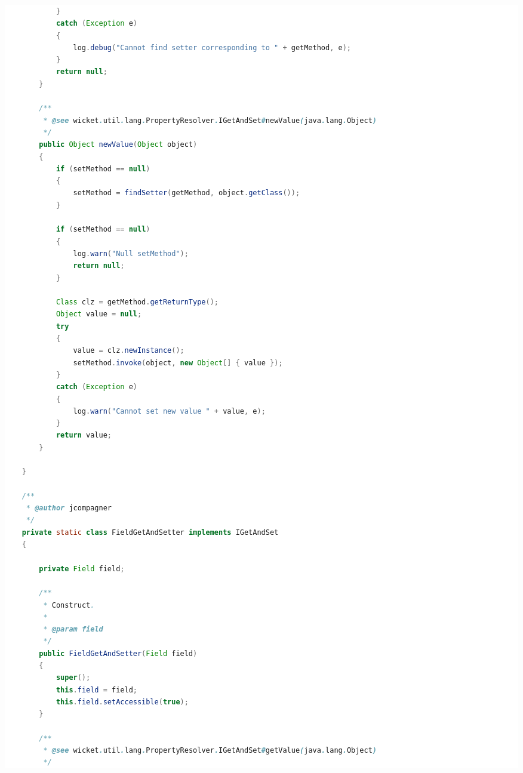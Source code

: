 ```java
			}
			catch (Exception e)
			{
				log.debug("Cannot find setter corresponding to " + getMethod, e);
			}
			return null;
		}

		/**
		 * @see wicket.util.lang.PropertyResolver.IGetAndSet#newValue(java.lang.Object)
		 */
		public Object newValue(Object object)
		{
			if (setMethod == null)
			{
				setMethod = findSetter(getMethod, object.getClass());
			}

			if (setMethod == null)
			{
				log.warn("Null setMethod");
				return null;
			}

			Class clz = getMethod.getReturnType();
			Object value = null;
			try
			{
				value = clz.newInstance();
				setMethod.invoke(object, new Object[] { value });
			}
			catch (Exception e)
			{
				log.warn("Cannot set new value " + value, e);
			}
			return value;
		}

	}

	/**
	 * @author jcompagner
	 */
	private static class FieldGetAndSetter implements IGetAndSet
	{

		private Field field;

		/**
		 * Construct.
		 * 
		 * @param field
		 */
		public FieldGetAndSetter(Field field)
		{
			super();
			this.field = field;
			this.field.setAccessible(true);
		}

		/**
		 * @see wicket.util.lang.PropertyResolver.IGetAndSet#getValue(java.lang.Object)
		 */
```